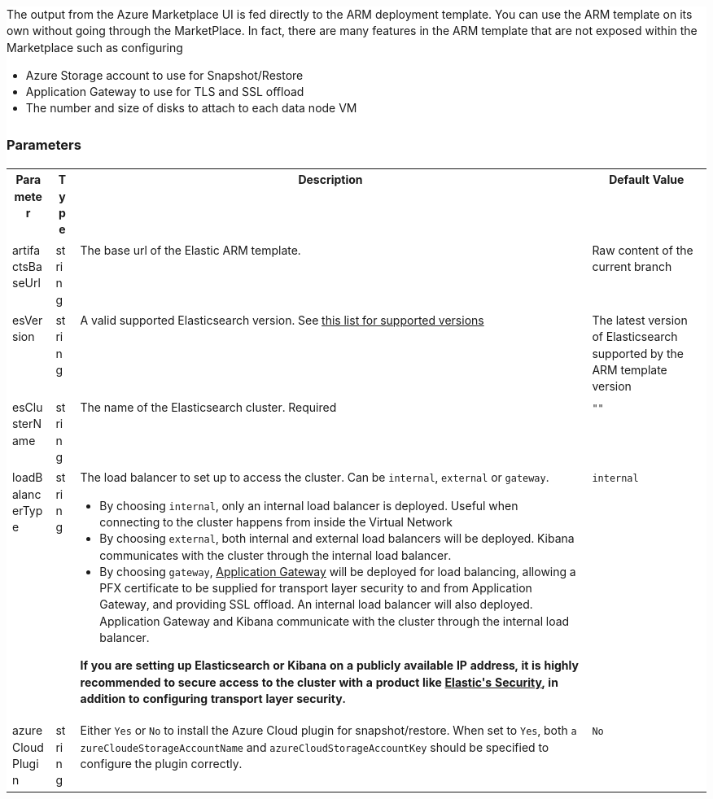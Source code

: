 The output from the Azure Marketplace UI is fed directly to the ARM deployment template. You can use the ARM template on its own without going through the MarketPlace. In fact, there are many features in the ARM template that are not exposed within the Marketplace such as configuring

- Azure Storage account to use for Snapshot/Restore
- Application Gateway to use for TLS and SSL offload
- The number and size of disks to attach to each data node VM

### Parameters

<table>
  <tr><th>Parameter</td><th>Type</th><th>Description</th><th>Default Value</th></tr>

  <tr><td>artifactsBaseUrl</td><td>string</td>
    <td>The base url of the Elastic ARM template.
    </td><td>Raw content of the current branch</td></tr>

  <tr><td>esVersion</td><td>string</td>
    <td>A valid supported Elasticsearch version. See <a href="https://github.com/elastic/azure-marketplace/blob/master/src/mainTemplate.json#L15">this list for supported versions</a>
    </td><td>The latest version of Elasticsearch supported by the ARM template version</td></tr>

  <tr><td>esClusterName</td><td>string</td>
    <td> The name of the Elasticsearch cluster. Required
    </td><td><code>""</code></td></tr>

  <tr><td>loadBalancerType</td><td>string</td>
    <td> The load balancer to set up to access the cluster. Can be <code>internal</code>, <code>external</code> or <code>gateway</code>. 
    <ul>
    <li>By choosing <code>internal</code>, only an internal load balancer is deployed. Useful when connecting to the cluster happens from inside the Virtual Network</li>
    <li>By choosing <code>external</code>, both internal and external load balancers will be deployed. Kibana communicates with the cluster through the internal
    load balancer.</li>
    <li>By choosing <code>gateway</code>, <a href="https://docs.microsoft.com/en-us/azure/application-gateway/application-gateway-introduction">Application Gateway</a> will be deployed for load balancing, 
    allowing a PFX certificate to be supplied for transport layer security to and from Application Gateway, and providing SSL offload. 
    An internal load balancer will also deployed. Application Gateway and Kibana communicate with the cluster through the internal
    load balancer.</li>
    </ul>
    <p><strong>If you are setting up Elasticsearch or Kibana on a publicly available IP address, it is highly recommended to secure access to the cluster with a product like 
    <a href="https://www.elastic.co/products/x-pack/security">Elastic's Security</a>, in addition to configuring transport layer security.</strong></p>
    </td><td><code>internal</code></td></tr>

  <tr><td>azureCloudPlugin</td><td>string</td>
    <td>Either <code>Yes</code> or <code>No</code> to install the Azure Cloud plugin for snapshot/restore. 
    When set to <code>Yes</code>, both <code>azureCloudeStorageAccountName</code> 
    and <code>azureCloudStorageAccountKey</code> should be specified to configure the plugin correctly.
    </td><td><code>No</code></td></tr>
